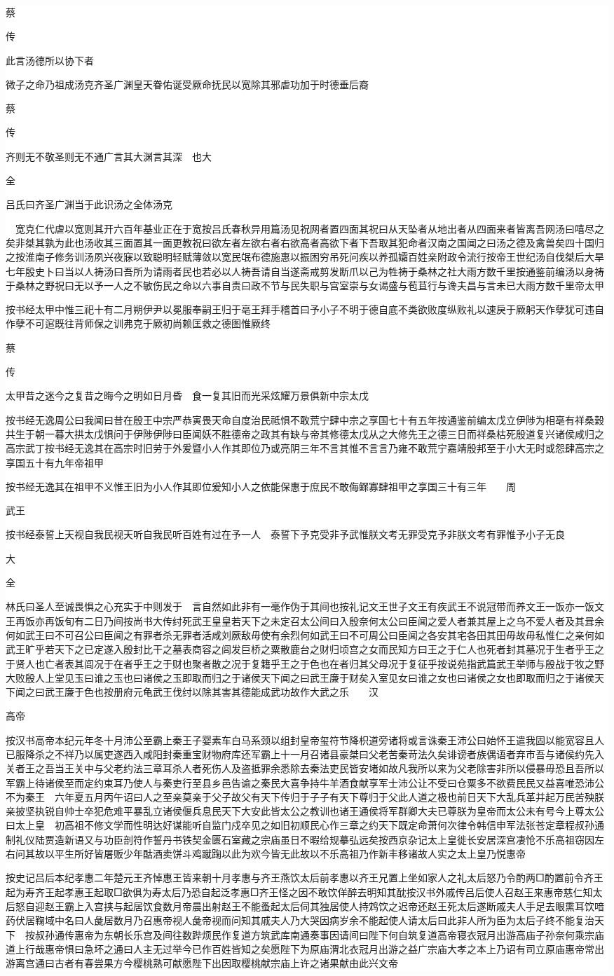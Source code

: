 蔡  

传  

此言汤德所以协下者  

微子之命乃祖成汤克齐圣广渊皇天眷佑诞受厥命抚民以宽除其邪虐功加于时德垂后裔  

蔡  

传  

齐则无不敬圣则无不通广言其大渊言其深　也大  

全  

吕氏曰齐圣广渊当于此识汤之全体汤克  

　宽克仁代虐以宽则其开六百年基业正在于宽按吕氏春秋异用篇汤见祝网者置四面其祝曰从天坠者从地出者从四面来者皆离吾网汤曰嘻尽之矣非桀其孰为此也汤收其三面置其一面更教祝曰欲左者左欲右者右欲高者高欲下者下吾取其犯命者汉南之国闻之曰汤之德及禽兽矣四十国归之按淮南子修务训汤夙兴夜寐以致聪明轻赋薄敛以宽民氓布德施惠以振困穷吊死问疾以养孤孀百姓亲附政令流行按帝王世纪汤自伐桀后大旱七年殷史卜曰当以人祷汤曰吾所为请雨者民也若必以人祷吾请自当遂斋戒剪发断爪以己为牲祷于桑林之社大雨方数千里按通鉴前编汤以身祷于桑林之野祝曰无以予一人之不敏伤民之命以六事自责曰政不节与民失职与宫室崇与女谒盛与苞苴行与谗夫昌与言未已大雨方数千里帝太甲  

按书经太甲中惟三祀十有二月朔伊尹以冕服奉嗣王归于亳王拜手稽首曰予小子不明于德自底不类欲败度纵败礼以速戾于厥躬天作孽犹可违自作孽不可逭既往背师保之训弗克于厥初尚赖匡救之德图惟厥终  

蔡  

传  

太甲昔之迷今之复昔之晦今之明如日月昏　食一复其旧而光采炫耀万景俱新中宗太戊  

按书经无逸周公曰我闻曰昔在殷王中宗严恭寅畏天命自度治民祗惧不敢荒宁肆中宗之享国七十有五年按通鉴前编太戊立伊陟为相亳有祥桑榖共生于朝一暮大拱太戊惧问于伊陟伊陟曰臣闻妖不胜德帝之政其有缺与帝其修德太戊从之大修先王之德三日而祥桑枯死殷道复兴诸侯咸归之高宗武丁按书经无逸其在高宗时旧劳于外爰暨小人作其即位乃或亮阴三年不言其惟不言言乃雍不敢荒宁嘉靖殷邦至于小大无时或怨肆高宗之享国五十有九年帝祖甲  

按书经无逸其在祖甲不义惟王旧为小人作其即位爰知小人之依能保惠于庶民不敢侮鳏寡肆祖甲之享国三十有三年　　周  

武王  

按书经泰誓上天视自我民视天听自我民听百姓有过在予一人　泰誓下予克受非予武惟朕文考无罪受克予非朕文考有罪惟予小子无良  

大  

全  

林氏曰圣人至诚畏惧之心充实于中则发于　言自然如此非有一毫作伪于其间也按礼记文王世子文王有疾武王不说冠带而养文王一饭亦一饭文王再饭亦再饭旬有二日乃间按尚书大传纣死武王皇皇若天下之未定召太公间曰入殷奈何太公曰臣闻之爱人者兼其屋上之乌不爱人者及其咠余何如武王曰不可召公曰臣闻之有罪者杀无罪者活咸刘厥敌毋使有余烈何如武王曰不可周公曰臣闻之各安其宅各田其田毋故毋私惟仁之亲何如武王旷乎若天下之已定遂入殷封比干之墓表商容之闾发巨桥之粟散鹿台之财归顷宫之女而民知方曰王之于仁人也死者封其墓况于生者乎王之于贤人也亡者表其闾况于在者乎王之于财也聚者散之况于复籍乎王之于色也在者归其父母况于复征乎按说苑指武篇武王举师与殷战于牧之野大败殷人上堂见玉曰谁之玉也曰诸侯之玉即取而归之于诸侯天下闻之曰武王廉于财矣入室见女曰谁之女也曰诸侯之女也即取而归之于诸侯天下闻之曰武王廉于色也按册府元龟武王伐纣以除其害其德能成武功故作大武之乐　　汉  

高帝  

按汉书高帝本纪元年冬十月沛公至霸上秦王子婴素车白马系颈以组封皇帝玺符节降枳道旁诸将或言诛秦王沛公曰始怀王遣我固以能宽容且人已服降杀之不祥乃以属吏遂西入咸阳封秦重宝财物府库还军霸上十一月召诸县豪桀曰父老苦秦苛法久矣诽谤者族偶语者弃市吾与诸侯约先入关者王之吾当王关中与父老约法三章耳杀人者死伤人及盗抵罪余悉除去秦法吏民皆安堵如故凡我所以来为父老除害非所以侵暴毋恐且吾所以军霸上待诸侯至而定约束耳乃使人与秦吏行至县乡邑告谕之秦民大喜争持牛羊酒食献享军士沛公让不受曰仓粟多不欲费民民又益喜唯恐沛公不为秦王　六年夏五月丙午诏曰人之至亲莫亲于父子故父有天下传归于子子有天下尊归于父此人道之极也前日天下大乱兵革并起万民苦殃朕亲披坚执锐自帅士卒犯危难平暴乱立诸侯偃兵息民天下大安此皆太公之教训也诸王通侯将军群卿大夫已尊朕为皇帝而太公未有号今上尊太公曰太上皇　初高祖不修文学而性明达好谋能听自监门戍卒见之如旧初顺民心作三章之约天下既定命萧何次律令韩信申军法张苍定章程叔孙通制礼仪陆贾造新语又与功臣剖符作誓丹书铁契金匮石室藏之宗庙虽日不暇给规摹弘远矣按西京杂记太上皇徙长安居深宫凄怆不乐高祖窃因左右问其故以平生所好皆屠贩少年酤酒卖饼斗鸡蹴踘以此为欢今皆无此故以不乐高祖乃作新丰移诸故人实之太上皇乃悦惠帝  

按史记吕后本纪孝惠二年楚元王齐悼惠王皆来朝十月孝惠与齐王燕饮太后前孝惠以齐王兄置上坐如家人之礼太后怒乃令酌两□酌置前令齐王起为寿齐王起孝惠王起取□欲俱为寿太后乃恐自起泛孝惠□齐王怪之因不敢饮佯醉去明知其酖按汉书外戚传吕后使人召赵王来惠帝慈仁知太后怒自迎赵王霸上入宫挟与起居饮食数月帝晨出射赵王不能蚤起太后伺其独居使人持鸩饮之迟帝还赵王死太后遂断戚夫人手足去眼熏耳饮喑药伏居鞠域中名曰人彘居数月乃召惠帝视人彘帝视而问知其戚夫人乃大哭因病岁余不能起使人请太后曰此非人所为臣为太后子终不能复治天下　按叔孙通传惠帝为东朝长乐宫及间往数跸烦民作复道方筑武库南通奏事因请间曰陛下何自筑复道高帝寝衣冠月出游高庙子孙奈何乘宗庙道上行哉惠帝惧曰急坏之通曰人主无过举今已作百姓皆知之矣愿陛下为原庙渭北衣冠月出游之益广宗庙大孝之本上乃诏有司立原庙惠帝常出游离宫通曰古者有春尝果方今樱桃熟可献愿陛下出因取樱桃献宗庙上许之诸果献由此兴文帝  
